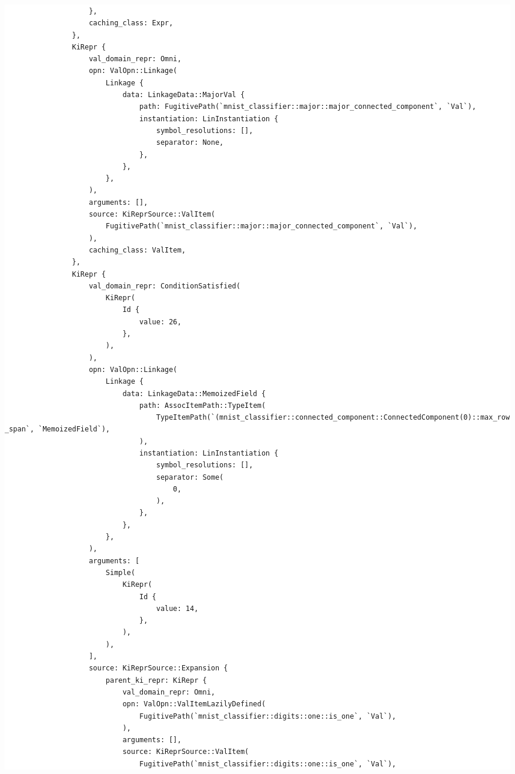                         },
                        caching_class: Expr,
                    },
                    KiRepr {
                        val_domain_repr: Omni,
                        opn: ValOpn::Linkage(
                            Linkage {
                                data: LinkageData::MajorVal {
                                    path: FugitivePath(`mnist_classifier::major::major_connected_component`, `Val`),
                                    instantiation: LinInstantiation {
                                        symbol_resolutions: [],
                                        separator: None,
                                    },
                                },
                            },
                        ),
                        arguments: [],
                        source: KiReprSource::ValItem(
                            FugitivePath(`mnist_classifier::major::major_connected_component`, `Val`),
                        ),
                        caching_class: ValItem,
                    },
                    KiRepr {
                        val_domain_repr: ConditionSatisfied(
                            KiRepr(
                                Id {
                                    value: 26,
                                },
                            ),
                        ),
                        opn: ValOpn::Linkage(
                            Linkage {
                                data: LinkageData::MemoizedField {
                                    path: AssocItemPath::TypeItem(
                                        TypeItemPath(`(mnist_classifier::connected_component::ConnectedComponent(0)::max_row_span`, `MemoizedField`),
                                    ),
                                    instantiation: LinInstantiation {
                                        symbol_resolutions: [],
                                        separator: Some(
                                            0,
                                        ),
                                    },
                                },
                            },
                        ),
                        arguments: [
                            Simple(
                                KiRepr(
                                    Id {
                                        value: 14,
                                    },
                                ),
                            ),
                        ],
                        source: KiReprSource::Expansion {
                            parent_ki_repr: KiRepr {
                                val_domain_repr: Omni,
                                opn: ValOpn::ValItemLazilyDefined(
                                    FugitivePath(`mnist_classifier::digits::one::is_one`, `Val`),
                                ),
                                arguments: [],
                                source: KiReprSource::ValItem(
                                    FugitivePath(`mnist_classifier::digits::one::is_one`, `Val`),